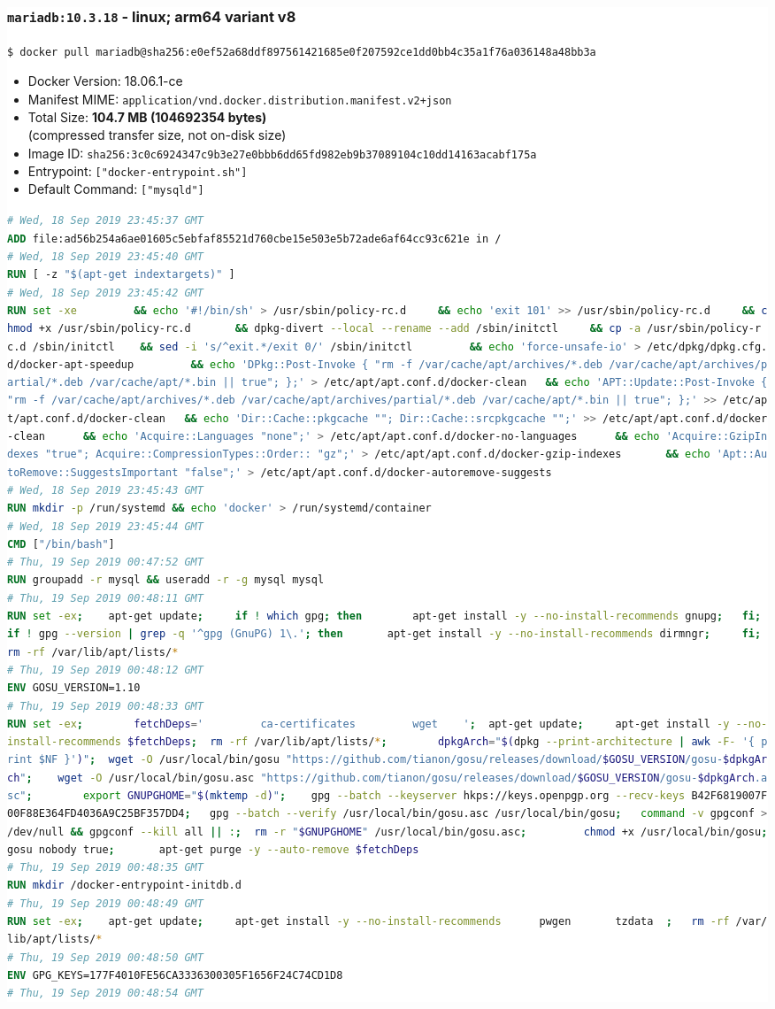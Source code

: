 ### `mariadb:10.3.18` - linux; arm64 variant v8

```console
$ docker pull mariadb@sha256:e0ef52a68ddf897561421685e0f207592ce1dd0bb4c35a1f76a036148a48bb3a
```

-	Docker Version: 18.06.1-ce
-	Manifest MIME: `application/vnd.docker.distribution.manifest.v2+json`
-	Total Size: **104.7 MB (104692354 bytes)**  
	(compressed transfer size, not on-disk size)
-	Image ID: `sha256:3c0c6924347c9b3e27e0bbb6dd65fd982eb9b37089104c10dd14163acabf175a`
-	Entrypoint: `["docker-entrypoint.sh"]`
-	Default Command: `["mysqld"]`

```dockerfile
# Wed, 18 Sep 2019 23:45:37 GMT
ADD file:ad56b254a6ae01605c5ebfaf85521d760cbe15e503e5b72ade6af64cc93c621e in / 
# Wed, 18 Sep 2019 23:45:40 GMT
RUN [ -z "$(apt-get indextargets)" ]
# Wed, 18 Sep 2019 23:45:42 GMT
RUN set -xe 		&& echo '#!/bin/sh' > /usr/sbin/policy-rc.d 	&& echo 'exit 101' >> /usr/sbin/policy-rc.d 	&& chmod +x /usr/sbin/policy-rc.d 		&& dpkg-divert --local --rename --add /sbin/initctl 	&& cp -a /usr/sbin/policy-rc.d /sbin/initctl 	&& sed -i 's/^exit.*/exit 0/' /sbin/initctl 		&& echo 'force-unsafe-io' > /etc/dpkg/dpkg.cfg.d/docker-apt-speedup 		&& echo 'DPkg::Post-Invoke { "rm -f /var/cache/apt/archives/*.deb /var/cache/apt/archives/partial/*.deb /var/cache/apt/*.bin || true"; };' > /etc/apt/apt.conf.d/docker-clean 	&& echo 'APT::Update::Post-Invoke { "rm -f /var/cache/apt/archives/*.deb /var/cache/apt/archives/partial/*.deb /var/cache/apt/*.bin || true"; };' >> /etc/apt/apt.conf.d/docker-clean 	&& echo 'Dir::Cache::pkgcache ""; Dir::Cache::srcpkgcache "";' >> /etc/apt/apt.conf.d/docker-clean 		&& echo 'Acquire::Languages "none";' > /etc/apt/apt.conf.d/docker-no-languages 		&& echo 'Acquire::GzipIndexes "true"; Acquire::CompressionTypes::Order:: "gz";' > /etc/apt/apt.conf.d/docker-gzip-indexes 		&& echo 'Apt::AutoRemove::SuggestsImportant "false";' > /etc/apt/apt.conf.d/docker-autoremove-suggests
# Wed, 18 Sep 2019 23:45:43 GMT
RUN mkdir -p /run/systemd && echo 'docker' > /run/systemd/container
# Wed, 18 Sep 2019 23:45:44 GMT
CMD ["/bin/bash"]
# Thu, 19 Sep 2019 00:47:52 GMT
RUN groupadd -r mysql && useradd -r -g mysql mysql
# Thu, 19 Sep 2019 00:48:11 GMT
RUN set -ex; 	apt-get update; 	if ! which gpg; then 		apt-get install -y --no-install-recommends gnupg; 	fi; 	if ! gpg --version | grep -q '^gpg (GnuPG) 1\.'; then 		apt-get install -y --no-install-recommends dirmngr; 	fi; 	rm -rf /var/lib/apt/lists/*
# Thu, 19 Sep 2019 00:48:12 GMT
ENV GOSU_VERSION=1.10
# Thu, 19 Sep 2019 00:48:33 GMT
RUN set -ex; 		fetchDeps=' 		ca-certificates 		wget 	'; 	apt-get update; 	apt-get install -y --no-install-recommends $fetchDeps; 	rm -rf /var/lib/apt/lists/*; 		dpkgArch="$(dpkg --print-architecture | awk -F- '{ print $NF }')"; 	wget -O /usr/local/bin/gosu "https://github.com/tianon/gosu/releases/download/$GOSU_VERSION/gosu-$dpkgArch"; 	wget -O /usr/local/bin/gosu.asc "https://github.com/tianon/gosu/releases/download/$GOSU_VERSION/gosu-$dpkgArch.asc"; 		export GNUPGHOME="$(mktemp -d)"; 	gpg --batch --keyserver hkps://keys.openpgp.org --recv-keys B42F6819007F00F88E364FD4036A9C25BF357DD4; 	gpg --batch --verify /usr/local/bin/gosu.asc /usr/local/bin/gosu; 	command -v gpgconf > /dev/null && gpgconf --kill all || :; 	rm -r "$GNUPGHOME" /usr/local/bin/gosu.asc; 		chmod +x /usr/local/bin/gosu; 	gosu nobody true; 		apt-get purge -y --auto-remove $fetchDeps
# Thu, 19 Sep 2019 00:48:35 GMT
RUN mkdir /docker-entrypoint-initdb.d
# Thu, 19 Sep 2019 00:48:49 GMT
RUN set -ex; 	apt-get update; 	apt-get install -y --no-install-recommends 		pwgen 		tzdata 	; 	rm -rf /var/lib/apt/lists/*
# Thu, 19 Sep 2019 00:48:50 GMT
ENV GPG_KEYS=177F4010FE56CA3336300305F1656F24C74CD1D8
# Thu, 19 Sep 2019 00:48:54 GMT
```